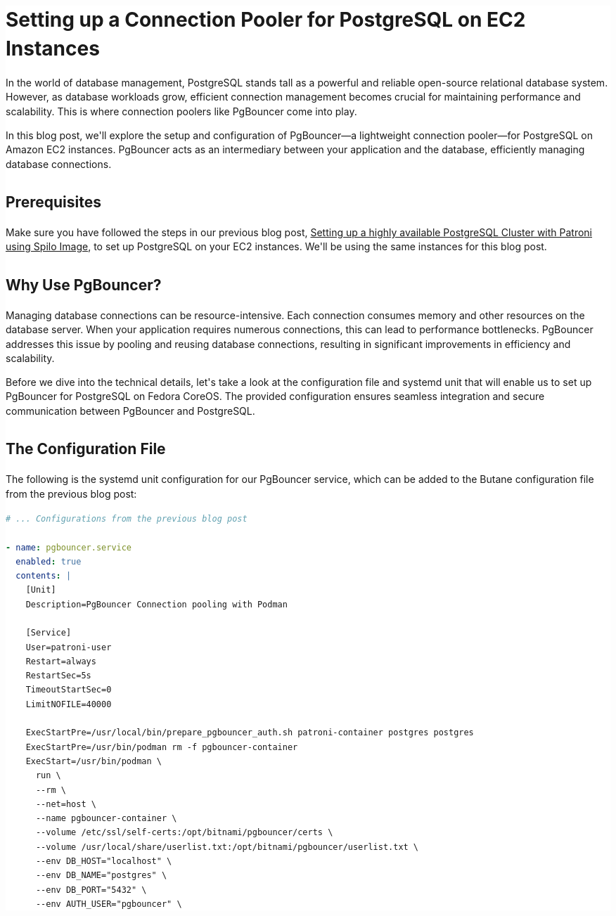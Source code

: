 # Setting up a Connection Pooler for PostgreSQL on EC2 Instances

In the world of database management, PostgreSQL stands tall as a powerful and reliable open-source relational database system. However, as database workloads grow, efficient connection management becomes crucial for maintaining performance and scalability. This is where connection poolers like PgBouncer come into play.

In this blog post, we'll explore the setup and configuration of PgBouncer—a lightweight connection pooler—for PostgreSQL on Amazon EC2 instances. PgBouncer acts as an intermediary between your application and the database, efficiently managing database connections.

## Prerequisites

Make sure you have followed the steps in our previous blog post, [Setting up a highly available PostgreSQL Cluster with Patroni using Spilo Image](./blog-Running_Spilo.md), to set up PostgreSQL on your EC2 instances. We'll be using the same instances for this blog post.

## Why Use PgBouncer?

Managing database connections can be resource-intensive. Each connection consumes memory and other resources on the database server. When your application requires numerous connections, this can lead to performance bottlenecks. PgBouncer addresses this issue by pooling and reusing database connections, resulting in significant improvements in efficiency and scalability.

Before we dive into the technical details, let's take a look at the configuration file and systemd unit that will enable us to set up PgBouncer for PostgreSQL on Fedora CoreOS. The provided configuration ensures seamless integration and secure communication between PgBouncer and PostgreSQL.

## The Configuration File

The following is the systemd unit configuration for our PgBouncer service, which can be added to the Butane configuration file from the previous blog post:

```yaml
# ... Configurations from the previous blog post

- name: pgbouncer.service
  enabled: true
  contents: |
    [Unit]
    Description=PgBouncer Connection pooling with Podman

    [Service]
    User=patroni-user
    Restart=always
    RestartSec=5s
    TimeoutStartSec=0
    LimitNOFILE=40000

    ExecStartPre=/usr/local/bin/prepare_pgbouncer_auth.sh patroni-container postgres postgres
    ExecStartPre=/usr/bin/podman rm -f pgbouncer-container
    ExecStart=/usr/bin/podman \
      run \
      --rm \
      --net=host \
      --name pgbouncer-container \
      --volume /etc/ssl/self-certs:/opt/bitnami/pgbouncer/certs \
      --volume /usr/local/share/userlist.txt:/opt/bitnami/pgbouncer/userlist.txt \
      --env DB_HOST="localhost" \
      --env DB_NAME="postgres" \
      --env DB_PORT="5432" \
      --env AUTH_USER="pgbouncer" \
```